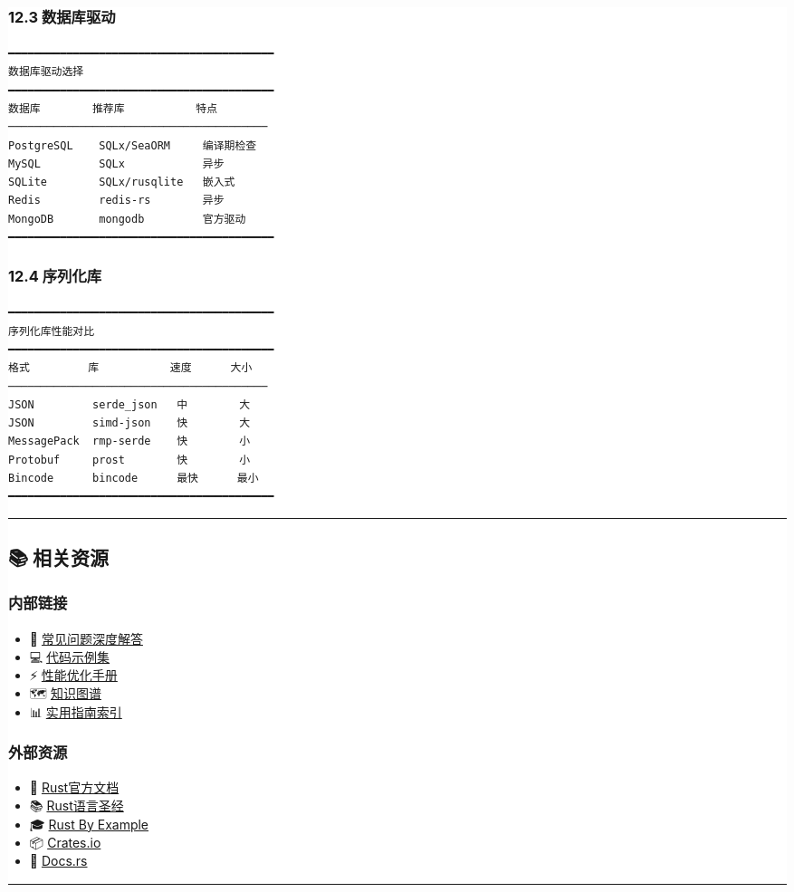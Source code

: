 ### 12.3 数据库驱动

```
━━━━━━━━━━━━━━━━━━━━━━━━━━━━━━━━━━━━━━━━━
数据库驱动选择
━━━━━━━━━━━━━━━━━━━━━━━━━━━━━━━━━━━━━━━━━
数据库        推荐库           特点
────────────────────────────────────────
PostgreSQL    SQLx/SeaORM     编译期检查
MySQL         SQLx            异步
SQLite        SQLx/rusqlite   嵌入式
Redis         redis-rs        异步
MongoDB       mongodb         官方驱动
━━━━━━━━━━━━━━━━━━━━━━━━━━━━━━━━━━━━━━━━━
```

### 12.4 序列化库

```
━━━━━━━━━━━━━━━━━━━━━━━━━━━━━━━━━━━━━━━━━
序列化库性能对比
━━━━━━━━━━━━━━━━━━━━━━━━━━━━━━━━━━━━━━━━━
格式         库           速度      大小
────────────────────────────────────────
JSON         serde_json   中        大
JSON         simd-json    快        大
MessagePack  rmp-serde    快        小
Protobuf     prost        快        小
Bincode      bincode      最快      最小
━━━━━━━━━━━━━━━━━━━━━━━━━━━━━━━━━━━━━━━━━
```

---

## 📚 相关资源

### 内部链接
- 📖 [常见问题深度解答](./RUST_FAQ_DEEP_DIVE_2025.md)
- 💻 [代码示例集](./RUST_CODE_EXAMPLES_2025.md)
- ⚡ [性能优化手册](./PERFORMANCE_OPTIMIZATION_COOKBOOK_2025.md)
- 🗺️ [知识图谱](./RUST_KNOWLEDGE_GRAPH_2025_10.md)
- 📊 [实用指南索引](./PRACTICAL_GUIDES_INDEX_2025.md)

### 外部资源
- 🦀 [Rust官方文档](https://doc.rust-lang.org/)
- 📚 [Rust语言圣经](https://course.rs/)
- 🎓 [Rust By Example](https://doc.rust-lang.org/rust-by-example/)
- 📦 [Crates.io](https://crates.io/)
- 📖 [Docs.rs](https://docs.rs/)

---
